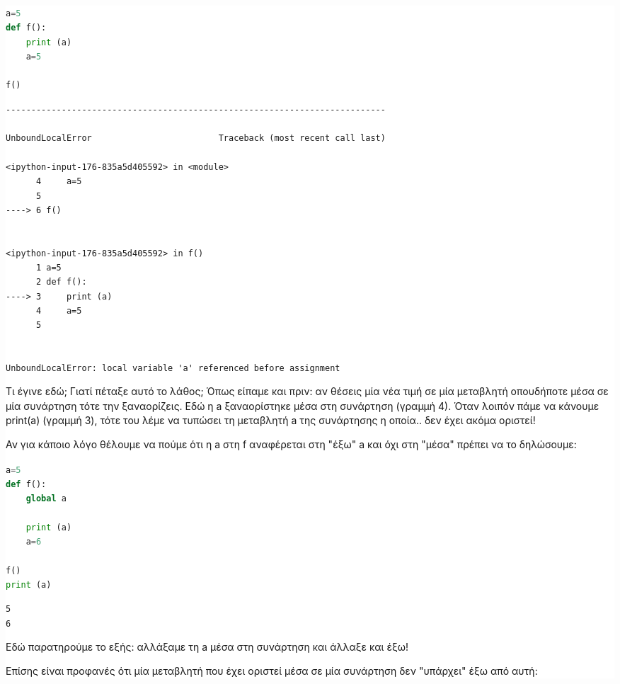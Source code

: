 
```python
a=5
def f():
    print (a)
    a=5
    
f()
```


    ---------------------------------------------------------------------------

    UnboundLocalError                         Traceback (most recent call last)

    <ipython-input-176-835a5d405592> in <module>
          4     a=5
          5 
    ----> 6 f()
    

    <ipython-input-176-835a5d405592> in f()
          1 a=5
          2 def f():
    ----> 3     print (a)
          4     a=5
          5 


    UnboundLocalError: local variable 'a' referenced before assignment


Τι έγινε εδώ; Γιατί πέταξε αυτό το λάθος; Όπως είπαμε και πριν: αν θέσεις μία νέα τιμή σε μία μεταβλητή οπουδήποτε μέσα σε μία συνάρτηση τότε την ξαναορίζεις. Εδώ η a ξαναορίστηκε μέσα στη συνάρτηση (γραμμή 4). Όταν λοιπόν πάμε να κάνουμε print(a) (γραμμή 3), τότε του λέμε να τυπώσει τη μεταβλητή a της συνάρτησης η οποία.. δεν έχει ακόμα οριστεί!

Αν για κάποιο λόγο θέλουμε να πούμε ότι η a στη f αναφέρεται στη "έξω" a και όχι στη "μέσα" πρέπει να το δηλώσουμε:


```python
a=5
def f():
    global a
    
    print (a)
    a=6
    
f()
print (a)
```

    5
    6


Εδώ παρατηρούμε το εξής: αλλάξαμε τη a μέσα στη συνάρτηση και άλλαξε και έξω!

Επίσης είναι προφανές ότι μία μεταβλητή που έχει οριστεί μέσα σε μία συνάρτηση δεν "υπάρχει" έξω από αυτή:
